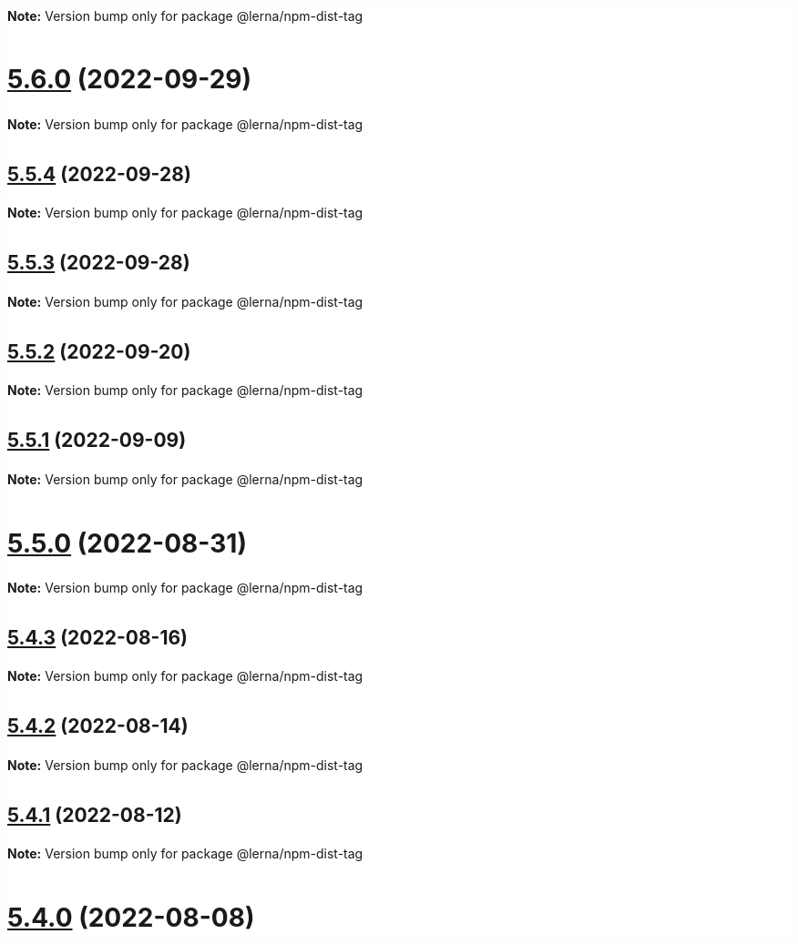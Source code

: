 **Note:** Version bump only for package @lerna/npm-dist-tag

# [5.6.0](https://github.com/lerna/lerna/compare/v5.5.4...v5.6.0) (2022-09-29)

**Note:** Version bump only for package @lerna/npm-dist-tag

## [5.5.4](https://github.com/lerna/lerna/compare/v5.5.3...v5.5.4) (2022-09-28)

**Note:** Version bump only for package @lerna/npm-dist-tag

## [5.5.3](https://github.com/lerna/lerna/compare/v5.5.2...v5.5.3) (2022-09-28)

**Note:** Version bump only for package @lerna/npm-dist-tag

## [5.5.2](https://github.com/lerna/lerna/compare/v5.5.1...v5.5.2) (2022-09-20)

**Note:** Version bump only for package @lerna/npm-dist-tag

## [5.5.1](https://github.com/lerna/lerna/compare/v5.5.0...v5.5.1) (2022-09-09)

**Note:** Version bump only for package @lerna/npm-dist-tag

# [5.5.0](https://github.com/lerna/lerna/compare/v5.4.3...v5.5.0) (2022-08-31)

**Note:** Version bump only for package @lerna/npm-dist-tag

## [5.4.3](https://github.com/lerna/lerna/compare/v5.4.2...v5.4.3) (2022-08-16)

**Note:** Version bump only for package @lerna/npm-dist-tag

## [5.4.2](https://github.com/lerna/lerna/compare/v5.4.1...v5.4.2) (2022-08-14)

**Note:** Version bump only for package @lerna/npm-dist-tag

## [5.4.1](https://github.com/lerna/lerna/compare/v5.4.0...v5.4.1) (2022-08-12)

**Note:** Version bump only for package @lerna/npm-dist-tag

# [5.4.0](https://github.com/lerna/lerna/compare/v5.3.0...v5.4.0) (2022-08-08)
